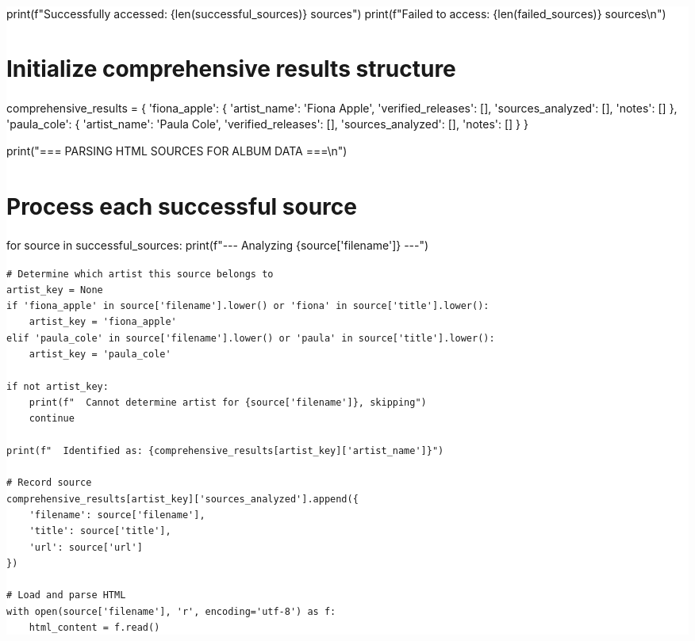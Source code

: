 print(f"Successfully accessed: {len(successful_sources)} sources")
print(f"Failed to access: {len(failed_sources)} sources\n")

# Initialize comprehensive results structure
comprehensive_results = {
    'fiona_apple': {
        'artist_name': 'Fiona Apple',
        'verified_releases': [],
        'sources_analyzed': [],
        'notes': []
    },
    'paula_cole': {
        'artist_name': 'Paula Cole', 
        'verified_releases': [],
        'sources_analyzed': [],
        'notes': []
    }
}

print("=== PARSING HTML SOURCES FOR ALBUM DATA ===\n")

# Process each successful source
for source in successful_sources:
    print(f"--- Analyzing {source['filename']} ---")
    
    # Determine which artist this source belongs to
    artist_key = None
    if 'fiona_apple' in source['filename'].lower() or 'fiona' in source['title'].lower():
        artist_key = 'fiona_apple'
    elif 'paula_cole' in source['filename'].lower() or 'paula' in source['title'].lower():
        artist_key = 'paula_cole'
    
    if not artist_key:
        print(f"  Cannot determine artist for {source['filename']}, skipping")
        continue
    
    print(f"  Identified as: {comprehensive_results[artist_key]['artist_name']}")
    
    # Record source
    comprehensive_results[artist_key]['sources_analyzed'].append({
        'filename': source['filename'],
        'title': source['title'],
        'url': source['url']
    })
    
    # Load and parse HTML
    with open(source['filename'], 'r', encoding='utf-8') as f:
        html_content = f.read()
    